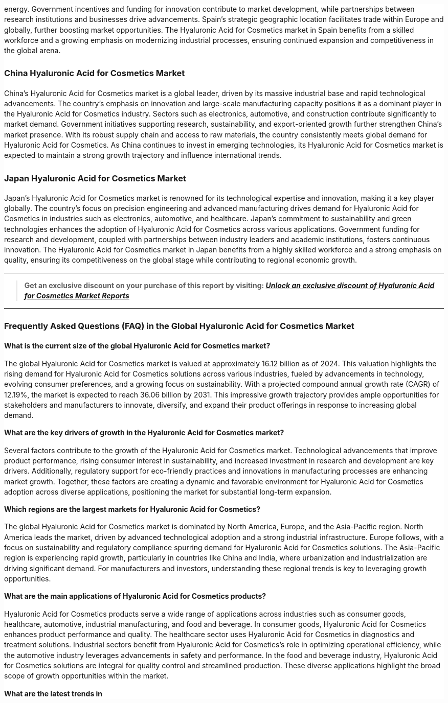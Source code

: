 energy. Government incentives and funding for innovation contribute to market development, while partnerships between research institutions and businesses drive advancements. Spain&rsquo;s strategic geographic location facilitates trade within Europe and globally, further boosting market opportunities. The Hyaluronic Acid for Cosmetics market in Spain benefits from a skilled workforce and a growing emphasis on modernizing industrial processes, ensuring continued expansion and competitiveness in the global arena.</p><h3>China Hyaluronic Acid for Cosmetics Market</h3><p>China&rsquo;s Hyaluronic Acid for Cosmetics market is a global leader, driven by its massive industrial base and rapid technological advancements. The country&rsquo;s emphasis on innovation and large-scale manufacturing capacity positions it as a dominant player in the Hyaluronic Acid for Cosmetics industry. Sectors such as electronics, automotive, and construction contribute significantly to market demand. Government initiatives supporting research, sustainability, and export-oriented growth further strengthen China&rsquo;s market presence. With its robust supply chain and access to raw materials, the country consistently meets global demand for Hyaluronic Acid for Cosmetics. As China continues to invest in emerging technologies, its Hyaluronic Acid for Cosmetics market is expected to maintain a strong growth trajectory and influence international trends.</p><h3>Japan Hyaluronic Acid for Cosmetics Market</h3><p>Japan&rsquo;s Hyaluronic Acid for Cosmetics market is renowned for its technological expertise and innovation, making it a key player globally. The country&rsquo;s focus on precision engineering and advanced manufacturing drives demand for Hyaluronic Acid for Cosmetics in industries such as electronics, automotive, and healthcare. Japan&rsquo;s commitment to sustainability and green technologies enhances the adoption of Hyaluronic Acid for Cosmetics across various applications. Government funding for research and development, coupled with partnerships between industry leaders and academic institutions, fosters continuous innovation. The Hyaluronic Acid for Cosmetics market in Japan benefits from a highly skilled workforce and a strong emphasis on quality, ensuring its competitiveness on the global stage while contributing to regional economic growth.</p><hr /><blockquote><p><strong>Get an exclusive discount on your purchase of this report by visiting: <em><a href="://marketresearchpulse.com/ask-for-discount/142063?utm_source=Github&amp;utm_medium=091">Unlock an exclusive discount of Hyaluronic Acid for Cosmetics Market Reports</a></em>&nbsp;</strong></p></blockquote><hr /><h3>Frequently Asked Questions (FAQ) in the Global Hyaluronic Acid for Cosmetics Market</h3><p><strong>What is the current size of the global Hyaluronic Acid for Cosmetics market?</strong></p><p>The global Hyaluronic Acid for Cosmetics market is valued at approximately 16.12 billion as of 2024. This valuation highlights the rising demand for Hyaluronic Acid for Cosmetics solutions across various industries, fueled by advancements in technology, evolving consumer preferences, and a growing focus on sustainability. With a projected compound annual growth rate (CAGR) of 12.19%, the market is expected to reach 36.06 billion by 2031. This impressive growth trajectory provides ample opportunities for stakeholders and manufacturers to innovate, diversify, and expand their product offerings in response to increasing global demand.</p><p><strong>What are the key drivers of growth in the Hyaluronic Acid for Cosmetics market?</strong></p><p>Several factors contribute to the growth of the Hyaluronic Acid for Cosmetics market. Technological advancements that improve product performance, rising consumer interest in sustainability, and increased investment in research and development are key drivers. Additionally, regulatory support for eco-friendly practices and innovations in manufacturing processes are enhancing market growth. Together, these factors are creating a dynamic and favorable environment for Hyaluronic Acid for Cosmetics adoption across diverse applications, positioning the market for substantial long-term expansion.</p><p><strong>Which regions are the largest markets for Hyaluronic Acid for Cosmetics?</strong></p><p>The global Hyaluronic Acid for Cosmetics market is dominated by North America, Europe, and the Asia-Pacific region. North America leads the market, driven by advanced technological adoption and a strong industrial infrastructure. Europe follows, with a focus on sustainability and regulatory compliance spurring demand for Hyaluronic Acid for Cosmetics solutions. The Asia-Pacific region is experiencing rapid growth, particularly in countries like China and India, where urbanization and industrialization are driving significant demand. For manufacturers and investors, understanding these regional trends is key to leveraging growth opportunities.</p><p><strong>What are the main applications of Hyaluronic Acid for Cosmetics products?</strong></p><p>Hyaluronic Acid for Cosmetics products serve a wide range of applications across industries such as consumer goods, healthcare, automotive, industrial manufacturing, and food and beverage. In consumer goods, Hyaluronic Acid for Cosmetics enhances product performance and quality. The healthcare sector uses Hyaluronic Acid for Cosmetics in diagnostics and treatment solutions. Industrial sectors benefit from Hyaluronic Acid for Cosmetics&rsquo;s role in optimizing operational efficiency, while the automotive industry leverages advancements in safety and performance. In the food and beverage industry, Hyaluronic Acid for Cosmetics solutions are integral for quality control and streamlined production. These diverse applications highlight the broad scope of growth opportunities within the market.</p><p><strong>What are the latest trends in